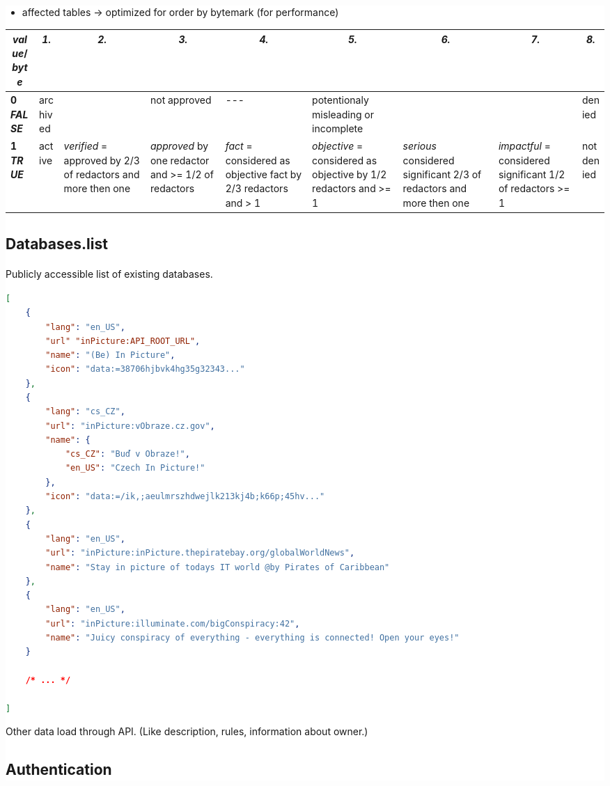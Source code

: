 * affected tables -> optimized for order by bytemark (for performance)

| _value_/_byte_ | _1._ | _2._ | _3._ | _4._ | _5._ | _6._ | _7._ | _8._ |
|---|---|---|---|---|---|---|---|---|
| **0 _FALSE_** |archived||not approved| --- |potentionaly misleading or incomplete|||denied|unlocked
| **1 _TRUE_** |active| _verified_ = approved by 2/3 of redactors and more then one| _approved_ by one redactor and >= 1/2 of redactors| _fact_ = considered as objective fact by 2/3 redactors and > 1| _objective_ = considered as objective by 1/2 redactors and >= 1| _serious_ considered significant 2/3 of redactors and more then one| _impactful_ = considered significant 1/2 of redactors >= 1|not denied|locked







## Databases.list

Publicly accessible list of existing databases.

```JSON
[
	{
		"lang": "en_US",
		"url" "inPicture:API_ROOT_URL",
		"name": "(Be) In Picture",
		"icon": "data:=38706hjbvk4hg35g32343..."
	},
	{
		"lang": "cs_CZ",
		"url": "inPicture:vObraze.cz.gov",
		"name": {
			"cs_CZ": "Buď v Obraze!",
			"en_US": "Czech In Picture!"
		},
		"icon": "data:=/ik,;aeulmrszhdwejlk213kj4b;k66p;45hv..."
	},
	{
		"lang": "en_US",
		"url": "inPicture:inPicture.thepiratebay.org/globalWorldNews",
		"name": "Stay in picture of todays IT world @by Pirates of Caribbean"
	},
	{
		"lang": "en_US",
		"url": "inPicture:illuminate.com/bigConspiracy:42",
		"name": "Juicy conspiracy of everything - everything is connected! Open your eyes!"
	}
	
	/* ... */
	
]
```

Other data load through API. (Like description, rules, information about owner.)

## Authentication
